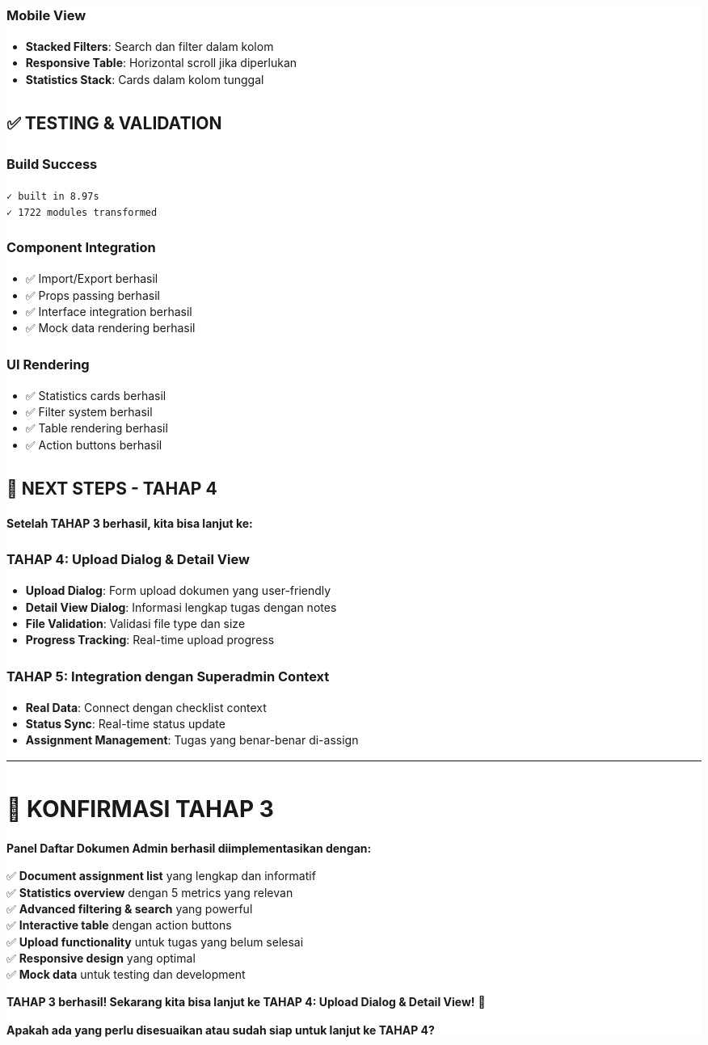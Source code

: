 ### **Mobile View**
- **Stacked Filters**: Search dan filter dalam kolom
- **Responsive Table**: Horizontal scroll jika diperlukan
- **Statistics Stack**: Cards dalam kolom tunggal

## **✅ TESTING & VALIDATION**

### **Build Success**
```bash
✓ built in 8.97s
✓ 1722 modules transformed
```

### **Component Integration**
- ✅ Import/Export berhasil
- ✅ Props passing berhasil
- ✅ Interface integration berhasil
- ✅ Mock data rendering berhasil

### **UI Rendering**
- ✅ Statistics cards berhasil
- ✅ Filter system berhasil
- ✅ Table rendering berhasil
- ✅ Action buttons berhasil

## **🚀 NEXT STEPS - TAHAP 4**

**Setelah TAHAP 3 berhasil, kita bisa lanjut ke:**

### **TAHAP 4: Upload Dialog & Detail View**
- **Upload Dialog**: Form upload dokumen yang user-friendly
- **Detail View Dialog**: Informasi lengkap tugas dengan notes
- **File Validation**: Validasi file type dan size
- **Progress Tracking**: Real-time upload progress

### **TAHAP 5: Integration dengan Superadmin Context**
- **Real Data**: Connect dengan checklist context
- **Status Sync**: Real-time status update
- **Assignment Management**: Tugas yang benar-benar di-assign

---

# **🎉 KONFIRMASI TAHAP 3**

**Panel Daftar Dokumen Admin berhasil diimplementasikan dengan:**

✅ **Document assignment list** yang lengkap dan informatif  
✅ **Statistics overview** dengan 5 metrics yang relevan  
✅ **Advanced filtering & search** yang powerful  
✅ **Interactive table** dengan action buttons  
✅ **Upload functionality** untuk tugas yang belum selesai  
✅ **Responsive design** yang optimal  
✅ **Mock data** untuk testing dan development  

**TAHAP 3 berhasil! Sekarang kita bisa lanjut ke TAHAP 4: Upload Dialog & Detail View!** 🚀

**Apakah ada yang perlu disesuaikan atau sudah siap untuk lanjut ke TAHAP 4?**

